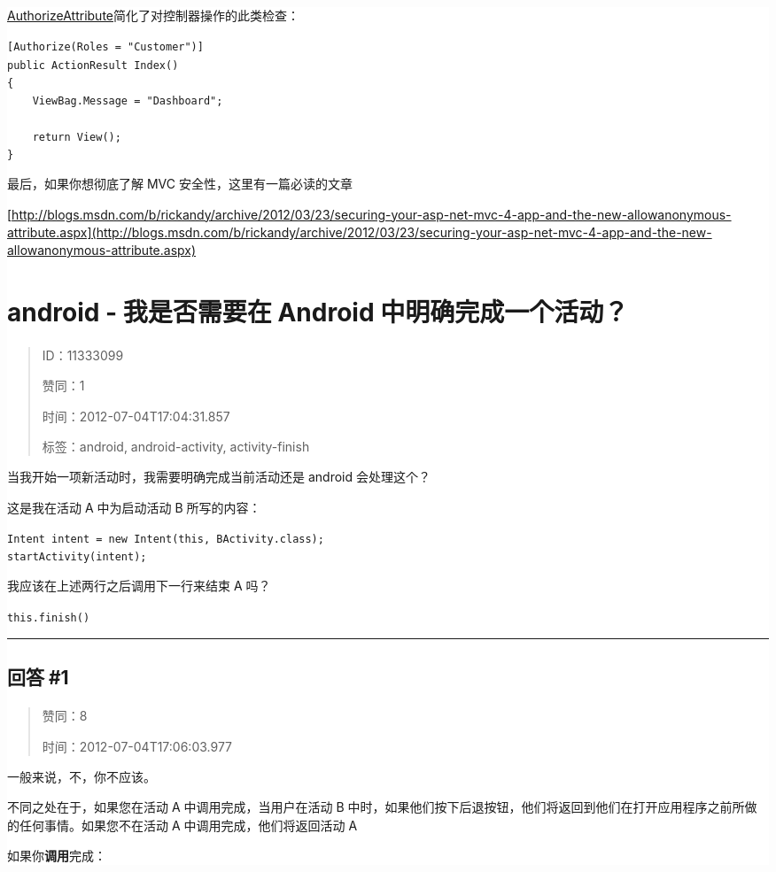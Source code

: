 [AuthorizeAttribute](http://msdn.microsoft.com/en-us/library/system.web.mvc.authorizeattribute.aspx)简化了对控制器操作的此类检查：

```
[Authorize(Roles = "Customer")]
public ActionResult Index()
{
    ViewBag.Message = "Dashboard";

    return View();
} 
```

最后，如果你想彻底了解 MVC 安全性，这里有一篇必读的文章

[http://blogs.msdn.com/b/rickandy/archive/2012/03/23/securing-your-asp-net-mvc-4-app-and-the-new-allowanonymous-attribute.aspx](http://blogs.msdn.com/b/rickandy/archive/2012/03/23/securing-your-asp-net-mvc-4-app-and-the-new-allowanonymous-attribute.aspx)

# android - 我是否需要在 Android 中明确完成一个活动？

> ID：11333099
> 
> 赞同：1
> 
> 时间：2012-07-04T17:04:31.857
> 
> 标签：android, android-activity, activity-finish

当我开始一项新活动时，我需要明确完成当前活动还是 android 会处理这个？

这是我在活动 A 中为启动活动 B 所写的内容：

```
Intent intent = new Intent(this, BActivity.class);
startActivity(intent); 
```

我应该在上述两行之后调用下一行来结束 A 吗？

```
this.finish() 
```

* * *

## 回答 #1

> 赞同：8
> 
> 时间：2012-07-04T17:06:03.977

一般来说，不，你不应该。

不同之处在于，如果您在活动 A 中调用完成，当用户在活动 B 中时，如果他们按下后退按钮，他们将返回到他们在打开应用程序之前所做的任何事情。如果您不在活动 A 中调用完成，他们将返回活动 A

如果你**调用**完成：
